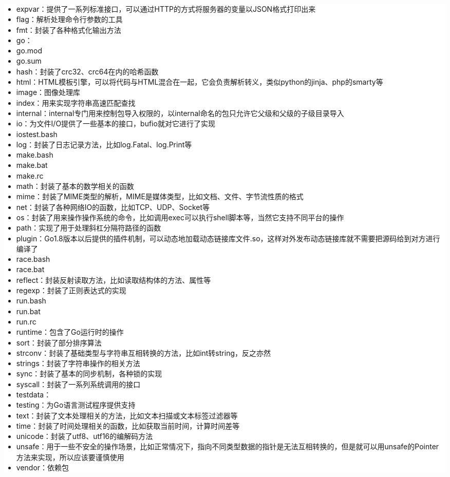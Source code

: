 - expvar：提供了一系列标准接口，可以通过HTTP的方式将服务器的变量以JSON格式打印出来
- flag：解析处理命令行参数的工具
- fmt：封装了各种格式化输出方法
- go：
- go.mod
- go.sum
- hash：封装了crc32、crc64在内的哈希函数
- html：HTML模板引擎，可以将代码与HTML混合在一起，它会负责解析转义，类似python的jinja、php的smarty等
- image：图像处理库
- index：用来实现字符串高速匹配查找
- internal：internal专门用来控制包导入权限的，以internal命名的包只允许它父级和父级的子级目录导入
- io：为文件I/O提供了一些基本的接口，bufio就对它进行了实现
- iostest.bash
- log：封装了日志记录方法，比如log.Fatal、log.Print等
- make.bash
- make.bat
- make.rc
- math：封装了基本的数学相关的函数
- mime：封装了MIME类型的解析，MIME是媒体类型，比如文档、文件、字节流性质的格式
- net：封装了各种网络IO的函数，比如TCP、UDP、Socket等
- os：封装了用来操作操作系统的命令，比如调用exec可以执行shell脚本等，当然它支持不同平台的操作
- path：实现了用于处理斜杠分隔符路径的函数
- plugin：Go1.8版本以后提供的插件机制，可以动态地加载动态链接库文件.so，这样对外发布动态链接库就不需要把源码给到对方进行编译了
- race.bash
- race.bat
- reflect：封装反射读取方法，比如读取结构体的方法、属性等
- regexp：封装了正则表达式的实现
- run.bash
- run.bat
- run.rc
- runtime：包含了Go运行时的操作
- sort：封装了部分排序算法
- strconv：封装了基础类型与字符串互相转换的方法，比如int转string，反之亦然
- strings：封装了字符串操作的相关方法
- sync：封装了基本的同步机制，各种锁的实现
- syscall：封装了一系列系统调用的接口
- testdata：
- testing：为Go语言测试程序提供支持
- text：封装了文本处理相关的方法，比如文本扫描或文本标签过滤器等
- time：封装了时间处理相关的函数，比如获取当前时间，计算时间差等
- unicode：封装了utf8、utf16的编解码方法
- unsafe：用于一些不安全的操作场景，比如正常情况下，指向不同类型数据的指针是无法互相转换的，但是就可以用unsafe的Pointer方法来实现，所以应该要谨慎使用
- vendor：依赖包